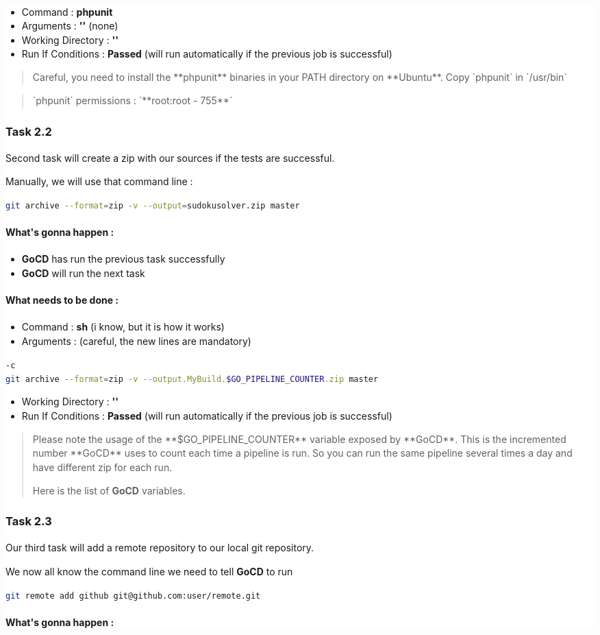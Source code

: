 - Command : **phpunit**
- Arguments : **''** (none)
- Working Directory : **''**
- Run If Conditions : **Passed** (will run automatically if the previous job is successful)

<blockquote>Careful, you need to install the **phpunit** binaries in your PATH directory on **Ubuntu**.
Copy `phpunit` in `/usr/bin`
</blockquote>

<blockquote>`phpunit` permissions : `**root:root - 755**`</blockquote>

### Task 2.2

Second task will create a zip with our sources if the tests are successful.

Manually, we will use that command line :

```sh
git archive --format=zip -v --output=sudokusolver.zip master
```

#### What's gonna happen :

- **GoCD** has run the previous task successfully
- **GoCD** will run the next task

#### What needs to be done :

- Command : **sh** (i know, but it is how it works)
- Arguments : (careful, the new lines are mandatory)

```sh
-c
git archive --format=zip -v --output.MyBuild.$GO_PIPELINE_COUNTER.zip master
```

- Working Directory : **''**
- Run If Conditions : **Passed** (will run automatically if the previous job is successful)

<blockquote>Please note the usage of the **$GO_PIPELINE_COUNTER** variable exposed by **GoCD**. This is the incremented number **GoCD** uses to count each time a pipeline is run. So you can run the same pipeline several times a day and have different zip for each run.

Here is the list of **GoCD** variables.
</blockquote>

### Task 2.3

Our third task will add a remote repository to our local git repository.

We now all know the command line we need to tell **GoCD** to run

```sh
git remote add github git@github.com:user/remote.git
```

#### What's gonna happen :
